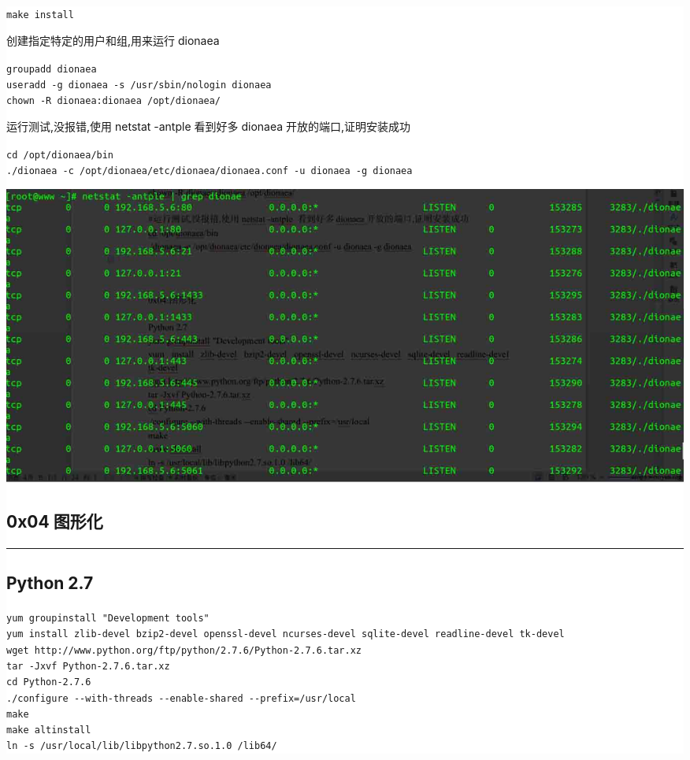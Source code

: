 ```
make install

```

创建指定特定的用户和组,用来运行 dionaea

```
groupadd dionaea
useradd -g dionaea -s /usr/sbin/nologin dionaea
chown -R dionaea:dionaea /opt/dionaea/

```

运行测试,没报错,使用 netstat -antple 看到好多 dionaea 开放的端口,证明安装成功

```
cd /opt/dionaea/bin
./dionaea -c /opt/dionaea/etc/dionaea/dionaea.conf -u dionaea -g dionaea

```

![enter image description here](img/img1_u123_png.jpg)

## 0x04 图形化

* * *

## Python 2.7

```
yum groupinstall "Development tools"
yum install zlib-devel bzip2-devel openssl-devel ncurses-devel sqlite-devel readline-devel tk-devel
wget http://www.python.org/ftp/python/2.7.6/Python-2.7.6.tar.xz
tar -Jxvf Python-2.7.6.tar.xz
cd Python-2.7.6
./configure --with-threads --enable-shared --prefix=/usr/local
make
make altinstall
ln -s /usr/local/lib/libpython2.7.so.1.0 /lib64/

```
